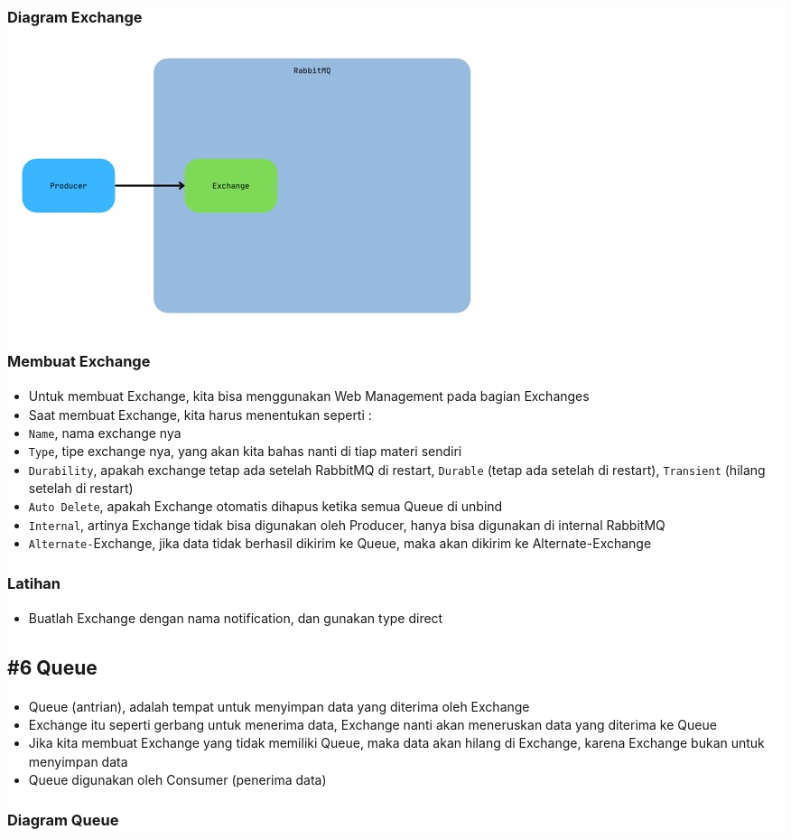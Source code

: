 ### Diagram Exchange

![](./images/rabbitmq-dasar-05.jpg)

### Membuat Exchange

- Untuk membuat Exchange, kita bisa menggunakan Web Management pada bagian Exchanges
- Saat membuat Exchange, kita harus menentukan seperti :
- `Name`, nama exchange nya
- `Type`, tipe exchange nya, yang akan kita bahas nanti di tiap materi sendiri
- `Durability`, apakah exchange tetap ada setelah RabbitMQ di restart, `Durable` (tetap ada setelah di restart), `Transient` (hilang setelah di restart)
- `Auto Delete`, apakah Exchange otomatis dihapus ketika semua Queue di unbind
- `Internal`, artinya Exchange tidak bisa digunakan oleh Producer, hanya bisa digunakan di internal RabbitMQ
- `Alternate-`Exchange, jika data tidak berhasil dikirim ke Queue, maka akan dikirim ke Alternate-Exchange

### Latihan

- Buatlah Exchange dengan nama notification, dan gunakan type direct

## #6 Queue

- Queue (antrian), adalah tempat untuk menyimpan data yang diterima oleh Exchange
- Exchange itu seperti gerbang untuk menerima data, Exchange nanti akan meneruskan data yang diterima ke Queue
- Jika kita membuat Exchange yang tidak memiliki Queue, maka data akan hilang di Exchange, karena Exchange bukan untuk menyimpan data
- Queue digunakan oleh Consumer (penerima data)

### Diagram Queue

